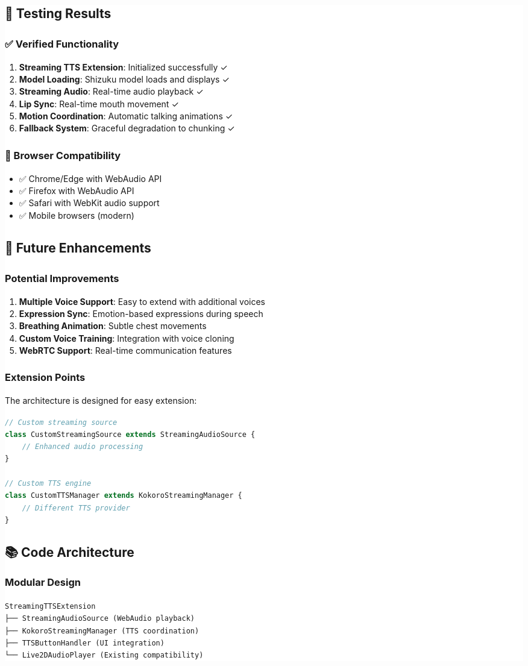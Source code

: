 ## 🧪 Testing Results

### ✅ Verified Functionality
1. **Streaming TTS Extension**: Initialized successfully ✓
2. **Model Loading**: Shizuku model loads and displays ✓
3. **Streaming Audio**: Real-time audio playback ✓
4. **Lip Sync**: Real-time mouth movement ✓
5. **Motion Coordination**: Automatic talking animations ✓
6. **Fallback System**: Graceful degradation to chunking ✓

### 📱 Browser Compatibility
- ✅ Chrome/Edge with WebAudio API
- ✅ Firefox with WebAudio API
- ✅ Safari with WebKit audio support
- ✅ Mobile browsers (modern)

## 🔮 Future Enhancements

### Potential Improvements
1. **Multiple Voice Support**: Easy to extend with additional voices
2. **Expression Sync**: Emotion-based expressions during speech
3. **Breathing Animation**: Subtle chest movements
4. **Custom Voice Training**: Integration with voice cloning
5. **WebRTC Support**: Real-time communication features

### Extension Points
The architecture is designed for easy extension:
```javascript
// Custom streaming source
class CustomStreamingSource extends StreamingAudioSource {
    // Enhanced audio processing
}

// Custom TTS engine
class CustomTTSManager extends KokoroStreamingManager {
    // Different TTS provider
}
```

## 📚 Code Architecture

### Modular Design
```
StreamingTTSExtension
├── StreamingAudioSource (WebAudio playback)
├── KokoroStreamingManager (TTS coordination)
├── TTSButtonHandler (UI integration)
└── Live2DAudioPlayer (Existing compatibility)
```

